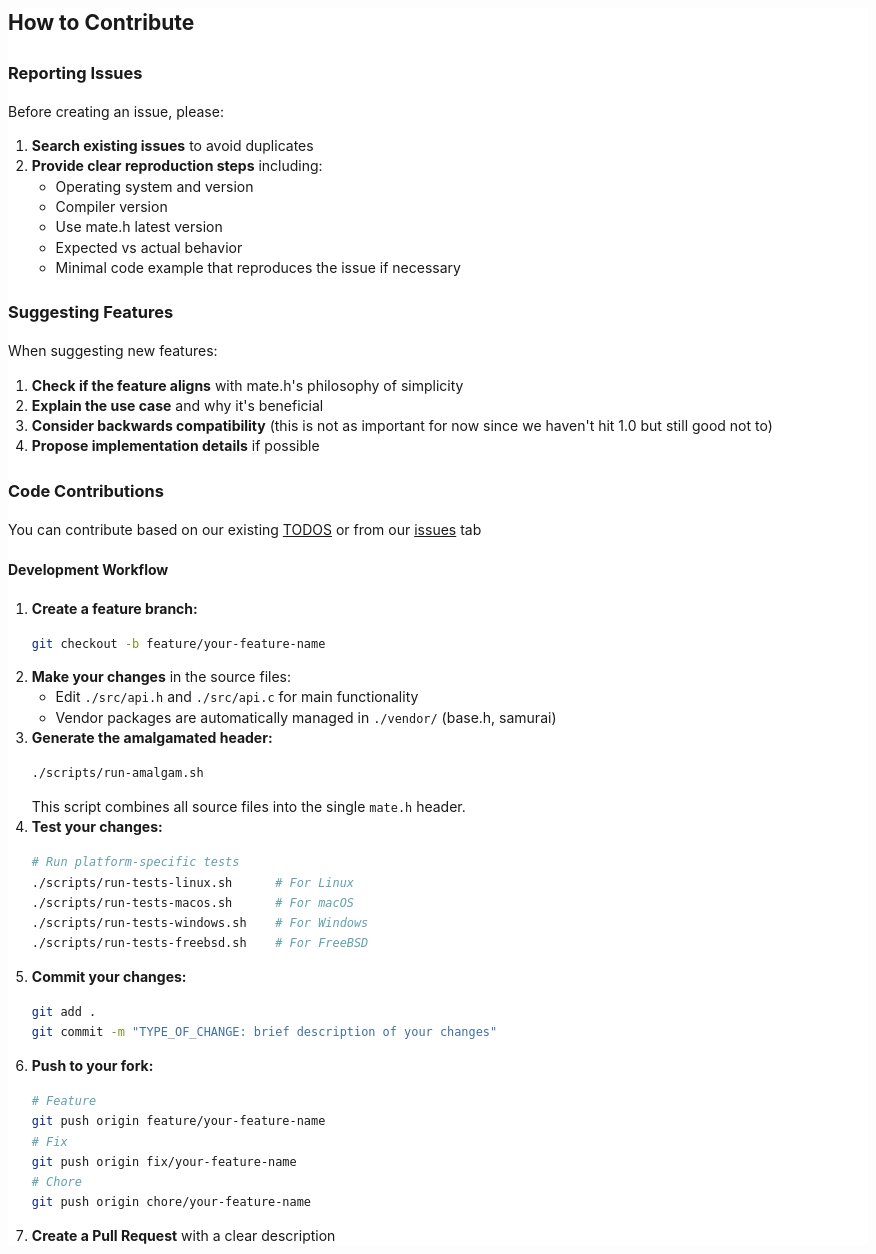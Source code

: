 ## How to Contribute
### Reporting Issues
Before creating an issue, please:
1. **Search existing issues** to avoid duplicates
2. **Provide clear reproduction steps** including:
   - Operating system and version
   - Compiler version
   - Use mate.h latest version
   - Expected vs actual behavior
   - Minimal code example that reproduces the issue if necessary

### Suggesting Features
When suggesting new features:
1. **Check if the feature aligns** with mate.h's philosophy of simplicity
2. **Explain the use case** and why it's beneficial
3. **Consider backwards compatibility** (this is not as important for now since we haven't hit 1.0 but still good not to)
4. **Propose implementation details** if possible

### Code Contributions
You can contribute based on our existing [TODOS](../TODOS.md) or from our [issues](https://github.com/TomasBorquez/mate.h/issues) tab
#### Development Workflow
1. **Create a feature branch:**
   ```bash
   git checkout -b feature/your-feature-name
   ```
2. **Make your changes** in the source files:
   - Edit `./src/api.h` and `./src/api.c` for main functionality
   - Vendor packages are automatically managed in `./vendor/` (base.h, samurai)
3. **Generate the amalgamated header:**
   ```bash
   ./scripts/run-amalgam.sh
   ```
   This script combines all source files into the single `mate.h` header.
4. **Test your changes:**
   ```bash
   # Run platform-specific tests
   ./scripts/run-tests-linux.sh      # For Linux
   ./scripts/run-tests-macos.sh      # For macOS
   ./scripts/run-tests-windows.sh    # For Windows
   ./scripts/run-tests-freebsd.sh    # For FreeBSD
   ```
5. **Commit your changes:**
   ```bash
   git add .
   git commit -m "TYPE_OF_CHANGE: brief description of your changes"
   ```
6. **Push to your fork:**
   ```bash
   # Feature
   git push origin feature/your-feature-name
   # Fix
   git push origin fix/your-feature-name
   # Chore
   git push origin chore/your-feature-name
   ```
7. **Create a Pull Request** with a clear description
